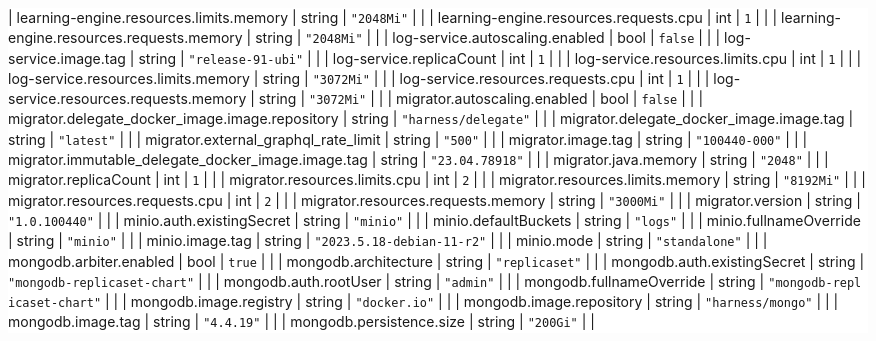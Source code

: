 | learning-engine.resources.limits.memory | string | `"2048Mi"` |  |
| learning-engine.resources.requests.cpu | int | `1` |  |
| learning-engine.resources.requests.memory | string | `"2048Mi"` |  |
| log-service.autoscaling.enabled | bool | `false` |  |
| log-service.image.tag | string | `"release-91-ubi"` |  |
| log-service.replicaCount | int | `1` |  |
| log-service.resources.limits.cpu | int | `1` |  |
| log-service.resources.limits.memory | string | `"3072Mi"` |  |
| log-service.resources.requests.cpu | int | `1` |  |
| log-service.resources.requests.memory | string | `"3072Mi"` |  |
| migrator.autoscaling.enabled | bool | `false` |  |
| migrator.delegate_docker_image.image.repository | string | `"harness/delegate"` |  |
| migrator.delegate_docker_image.image.tag | string | `"latest"` |  |
| migrator.external_graphql_rate_limit | string | `"500"` |  |
| migrator.image.tag | string | `"100440-000"` |  |
| migrator.immutable_delegate_docker_image.image.tag | string | `"23.04.78918"` |  |
| migrator.java.memory | string | `"2048"` |  |
| migrator.replicaCount | int | `1` |  |
| migrator.resources.limits.cpu | int | `2` |  |
| migrator.resources.limits.memory | string | `"8192Mi"` |  |
| migrator.resources.requests.cpu | int | `2` |  |
| migrator.resources.requests.memory | string | `"3000Mi"` |  |
| migrator.version | string | `"1.0.100440"` |  |
| minio.auth.existingSecret | string | `"minio"` |  |
| minio.defaultBuckets | string | `"logs"` |  |
| minio.fullnameOverride | string | `"minio"` |  |
| minio.image.tag | string | `"2023.5.18-debian-11-r2"` |  |
| minio.mode | string | `"standalone"` |  |
| mongodb.arbiter.enabled | bool | `true` |  |
| mongodb.architecture | string | `"replicaset"` |  |
| mongodb.auth.existingSecret | string | `"mongodb-replicaset-chart"` |  |
| mongodb.auth.rootUser | string | `"admin"` |  |
| mongodb.fullnameOverride | string | `"mongodb-replicaset-chart"` |  |
| mongodb.image.registry | string | `"docker.io"` |  |
| mongodb.image.repository | string | `"harness/mongo"` |  |
| mongodb.image.tag | string | `"4.4.19"` |  |
| mongodb.persistence.size | string | `"200Gi"` |  |